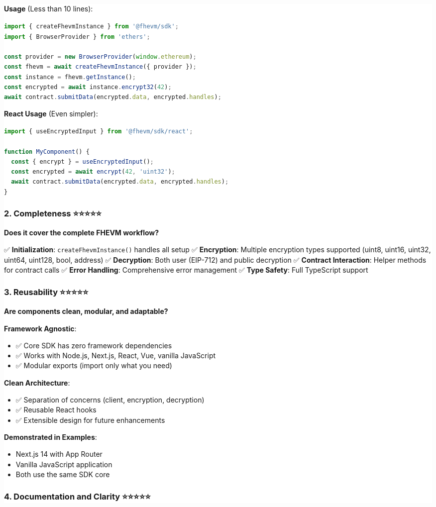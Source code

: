 **Usage** (Less than 10 lines):
```typescript
import { createFhevmInstance } from '@fhevm/sdk';
import { BrowserProvider } from 'ethers';

const provider = new BrowserProvider(window.ethereum);
const fhevm = await createFhevmInstance({ provider });
const instance = fhevm.getInstance();
const encrypted = await instance.encrypt32(42);
await contract.submitData(encrypted.data, encrypted.handles);
```

**React Usage** (Even simpler):
```typescript
import { useEncryptedInput } from '@fhevm/sdk/react';

function MyComponent() {
  const { encrypt } = useEncryptedInput();
  const encrypted = await encrypt(42, 'uint32');
  await contract.submitData(encrypted.data, encrypted.handles);
}
```

### 2. Completeness ⭐⭐⭐⭐⭐

**Does it cover the complete FHEVM workflow?**

✅ **Initialization**: `createFhevmInstance()` handles all setup
✅ **Encryption**: Multiple encryption types supported (uint8, uint16, uint32, uint64, uint128, bool, address)
✅ **Decryption**: Both user (EIP-712) and public decryption
✅ **Contract Interaction**: Helper methods for contract calls
✅ **Error Handling**: Comprehensive error management
✅ **Type Safety**: Full TypeScript support

### 3. Reusability ⭐⭐⭐⭐⭐

**Are components clean, modular, and adaptable?**

**Framework Agnostic**:
- ✅ Core SDK has zero framework dependencies
- ✅ Works with Node.js, Next.js, React, Vue, vanilla JavaScript
- ✅ Modular exports (import only what you need)

**Clean Architecture**:
- ✅ Separation of concerns (client, encryption, decryption)
- ✅ Reusable React hooks
- ✅ Extensible design for future enhancements

**Demonstrated in Examples**:
- Next.js 14 with App Router
- Vanilla JavaScript application
- Both use the same SDK core

### 4. Documentation and Clarity ⭐⭐⭐⭐⭐
